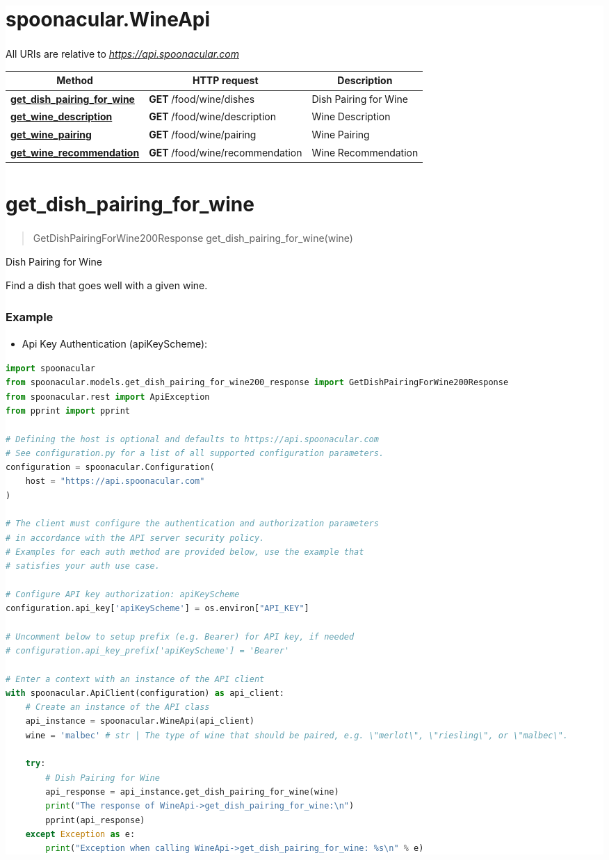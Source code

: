 # spoonacular.WineApi

All URIs are relative to *https://api.spoonacular.com*

Method | HTTP request | Description
------------- | ------------- | -------------
[**get_dish_pairing_for_wine**](WineApi.md#get_dish_pairing_for_wine) | **GET** /food/wine/dishes | Dish Pairing for Wine
[**get_wine_description**](WineApi.md#get_wine_description) | **GET** /food/wine/description | Wine Description
[**get_wine_pairing**](WineApi.md#get_wine_pairing) | **GET** /food/wine/pairing | Wine Pairing
[**get_wine_recommendation**](WineApi.md#get_wine_recommendation) | **GET** /food/wine/recommendation | Wine Recommendation


# **get_dish_pairing_for_wine**
> GetDishPairingForWine200Response get_dish_pairing_for_wine(wine)

Dish Pairing for Wine

Find a dish that goes well with a given wine.

### Example

* Api Key Authentication (apiKeyScheme):

```python
import spoonacular
from spoonacular.models.get_dish_pairing_for_wine200_response import GetDishPairingForWine200Response
from spoonacular.rest import ApiException
from pprint import pprint

# Defining the host is optional and defaults to https://api.spoonacular.com
# See configuration.py for a list of all supported configuration parameters.
configuration = spoonacular.Configuration(
    host = "https://api.spoonacular.com"
)

# The client must configure the authentication and authorization parameters
# in accordance with the API server security policy.
# Examples for each auth method are provided below, use the example that
# satisfies your auth use case.

# Configure API key authorization: apiKeyScheme
configuration.api_key['apiKeyScheme'] = os.environ["API_KEY"]

# Uncomment below to setup prefix (e.g. Bearer) for API key, if needed
# configuration.api_key_prefix['apiKeyScheme'] = 'Bearer'

# Enter a context with an instance of the API client
with spoonacular.ApiClient(configuration) as api_client:
    # Create an instance of the API class
    api_instance = spoonacular.WineApi(api_client)
    wine = 'malbec' # str | The type of wine that should be paired, e.g. \"merlot\", \"riesling\", or \"malbec\".

    try:
        # Dish Pairing for Wine
        api_response = api_instance.get_dish_pairing_for_wine(wine)
        print("The response of WineApi->get_dish_pairing_for_wine:\n")
        pprint(api_response)
    except Exception as e:
        print("Exception when calling WineApi->get_dish_pairing_for_wine: %s\n" % e)
```